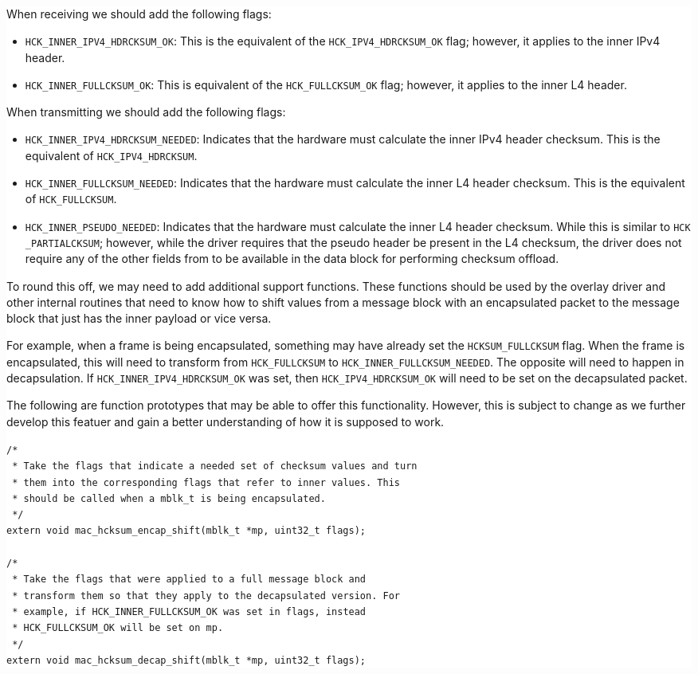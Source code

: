 When receiving we should add the following flags:

* `HCK_INNER_IPV4_HDRCKSUM_OK`: This is the equivalent of the
`HCK_IPV4_HDRCKSUM_OK` flag; however, it applies to the inner IPv4
header.

* `HCK_INNER_FULLCKSUM_OK`: This is equivalent of the `HCK_FULLCKSUM_OK`
flag; however, it applies to the inner L4 header.

When transmitting we should add the following flags:

* `HCK_INNER_IPV4_HDRCKSUM_NEEDED`: Indicates that the hardware must
calculate the inner IPv4 header checksum. This is the equivalent of
`HCK_IPV4_HDRCKSUM`.

* `HCK_INNER_FULLCKSUM_NEEDED`: Indicates that the hardware must
calculate the inner L4 header checksum. This is the equivalent of
`HCK_FULLCKSUM`.

* `HCK_INNER_PSEUDO_NEEDED`: Indicates that the hardware must calculate
the inner L4 header checksum. While this is similar to
`HCK_PARTIALCKSUM`; however, while the driver requires that the pseudo
header be present in the L4 checksum, the driver does not require any of
the other fields from to be available in the data block for performing
checksum offload.


To round this off, we may need to add additional support functions.
These functions should be used by the overlay driver and other internal
routines that need to know how to shift values from a message block with
an encapsulated packet to the message block that just has the inner
payload or vice versa.

For example, when a frame is being encapsulated, something may have
already set the `HCKSUM_FULLCKSUM` flag. When the frame is encapsulated,
this will need to transform from `HCK_FULLCKSUM` to
`HCK_INNER_FULLCKSUM_NEEDED`. The opposite will need to happen in
decapsulation. If `HCK_INNER_IPV4_HDRCKSUM_OK` was set, then
`HCK_IPV4_HDRCKSUM_OK` will need to be set on the decapsulated packet.

The following are function prototypes that may be able to offer this
functionality. However, this is subject to change as we further develop
this featuer and gain a better understanding of how it is supposed to
work.

```
/*
 * Take the flags that indicate a needed set of checksum values and turn
 * them into the corresponding flags that refer to inner values. This
 * should be called when a mblk_t is being encapsulated.
 */
extern void mac_hcksum_encap_shift(mblk_t *mp, uint32_t flags);

/*
 * Take the flags that were applied to a full message block and
 * transform them so that they apply to the decapsulated version. For
 * example, if HCK_INNER_FULLCKSUM_OK was set in flags, instead
 * HCK_FULLCKSUM_OK will be set on mp.
 */
extern void mac_hcksum_decap_shift(mblk_t *mp, uint32_t flags);
```
